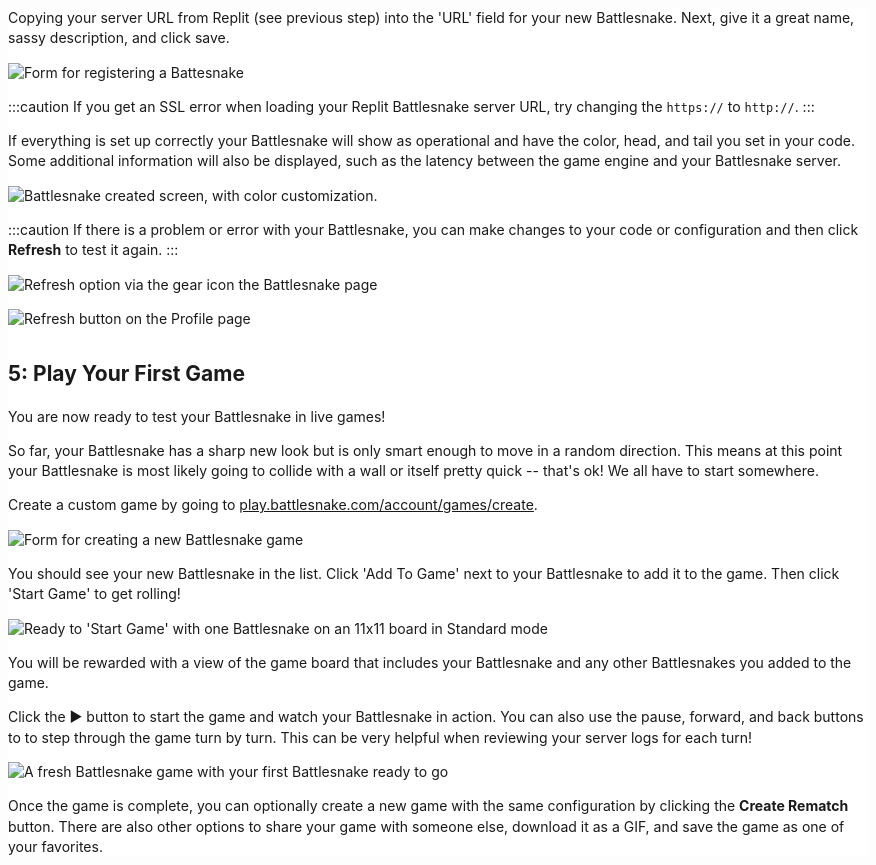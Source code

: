 Copying your server URL from Replit (see previous step) into the 'URL' field for your new Battlesnake. Next, give it a great name, sassy description, and click save.

![Form for registering a Battesnake](/img/create_battlesnake.png)

:::caution
If you get an SSL error when loading your Replit Battlesnake server URL, try changing the `https://` to `http://`.
:::

If everything is set up correctly your Battlesnake will show as operational and have the color, head, and tail you set in your code. Some additional information will also be displayed, such as the latency between the game engine and your Battlesnake server.

![Battlesnake created screen, with color customization.](/img/battlesnake_created.png)

:::caution
If there is a problem or error with your Battlesnake, you can make changes to your code or configuration and then click **Refresh** to test it again.
:::

![Refresh option via the gear icon the Battlesnake page](/img/refresh_snake_page.png)

![Refresh button on the Profile page](/img/refresh_profile_page.png)

## 5: Play Your First Game

You are now ready to test your Battlesnake in live games! 

So far, your Battlesnake has a sharp new look but is only smart enough to move in a random direction. This means at this point your Battlesnake is most likely going to collide with a wall or itself pretty quick -- that's ok! We all have to start somewhere.

Create a custom game by going to [play.battlesnake.com/account/games/create](https://play.battlesnake.com/account/games/create).

![Form for creating a new Battlesnake game](/img/play_game_start.png)

You should see your new Battlesnake in the list. Click 'Add To Game' next to your Battlesnake to add it to the game. Then click 'Start Game' to get rolling!

![Ready to 'Start Game' with one Battlesnake on an 11x11 board in Standard mode](/img/play_game_selected.png)

You will be rewarded with a view of the game board that includes your Battlesnake and any other Battlesnakes you added to the game. 

Click the ▶ button to start the game and watch your Battlesnake in action. You can also use the pause, forward, and back buttons to to step through the game turn by turn. This can be very helpful when reviewing your server logs for each turn!

![A fresh Battlesnake game with your first Battlesnake ready to go](/img/game_board_fresh.png)

Once the game is complete, you can optionally create a new game with the same configuration by clicking the **Create Rematch** button. There are also other options to share your game with someone else, download it as a GIF, and save the game as one of your favorites.
